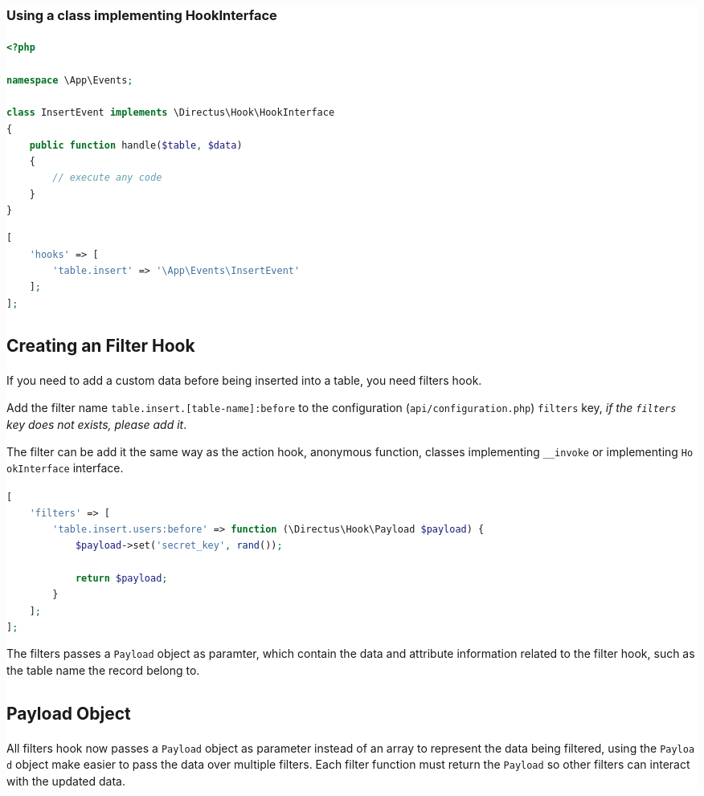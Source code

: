 ### Using a class implementing HookInterface

```php
<?php

namespace \App\Events;

class InsertEvent implements \Directus\Hook\HookInterface
{
    public function handle($table, $data)
    {
        // execute any code
    }
}
```

```php
[
    'hooks' => [
        'table.insert' => '\App\Events\InsertEvent'
    ];
];
```

## Creating an Filter Hook

If you need to add a custom data before being inserted into a table, you need filters hook.

Add the filter name `table.insert.[table-name]:before` to the configuration (`api/configuration.php`) `filters` key, _if the `filters` key does not exists, please add it_.

The filter can be add it the same way as the action hook, anonymous function, classes implementing `__invoke` or implementing `HookInterface` interface.

```php
[
    'filters' => [
        'table.insert.users:before' => function (\Directus\Hook\Payload $payload) {
            $payload->set('secret_key', rand());
            
            return $payload;
        }
    ];
];
```

The filters passes a `Payload` object as paramter, which contain the data and attribute information related to the filter hook, such as the table name the record belong to.

## Payload Object

All filters hook now passes a `Payload` object as parameter instead of an array to represent the data being filtered, using the `Payload` object make easier to pass the data over multiple filters. Each filter function must return the `Payload` so other filters can interact with the updated data.
